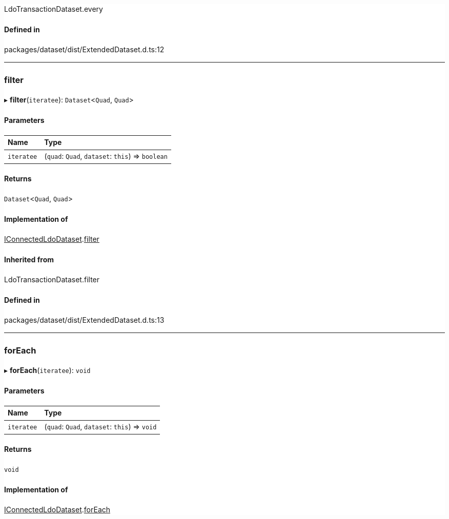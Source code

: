 LdoTransactionDataset.every

#### Defined in

packages/dataset/dist/ExtendedDataset.d.ts:12

___

### filter

▸ **filter**(`iteratee`): `Dataset`\<`Quad`, `Quad`\>

#### Parameters

| Name | Type |
| :------ | :------ |
| `iteratee` | (`quad`: `Quad`, `dataset`: `this`) => `boolean` |

#### Returns

`Dataset`\<`Quad`, `Quad`\>

#### Implementation of

[IConnectedLdoDataset](../interfaces/IConnectedLdoDataset.md).[filter](../interfaces/IConnectedLdoDataset.md#filter)

#### Inherited from

LdoTransactionDataset.filter

#### Defined in

packages/dataset/dist/ExtendedDataset.d.ts:13

___

### forEach

▸ **forEach**(`iteratee`): `void`

#### Parameters

| Name | Type |
| :------ | :------ |
| `iteratee` | (`quad`: `Quad`, `dataset`: `this`) => `void` |

#### Returns

`void`

#### Implementation of

[IConnectedLdoDataset](../interfaces/IConnectedLdoDataset.md).[forEach](../interfaces/IConnectedLdoDataset.md#foreach)
